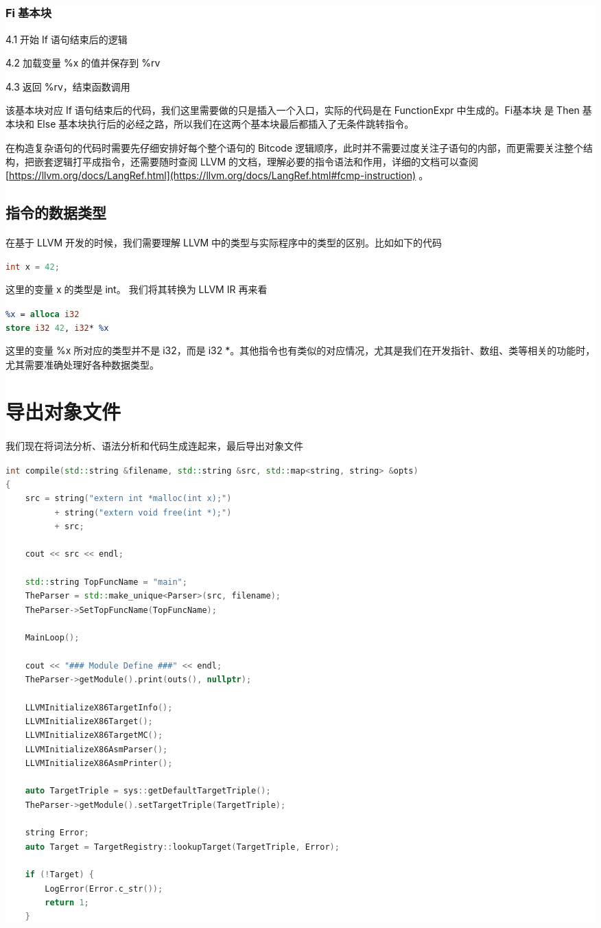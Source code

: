### Fi 基本块
4.1 开始 If 语句结束后的逻辑

4.2 加载变量 %x 的值并保存到 %rv

4.3 返回 %rv，结束函数调用

该基本块对应 If 语句结束后的代码，我们这里需要做的只是插入一个入口，实际的代码是在 FunctionExpr 中生成的。Fi基本块 是 Then 基本块和 Else 基本块执行后的必经之路，所以我们在这两个基本块最后都插入了无条件跳转指令。

在构造复杂语句的代码时需要先仔细安排好每个整个语句的 Bitcode 逻辑顺序，此时并不需要过度关注子语句的内部，而更需要关注整个结构，把嵌套逻辑打平成指令，还需要随时查阅 LLVM 的文档，理解必要的指令语法和作用，详细的文档可以查阅 [https://llvm.org/docs/LangRef.html](https://llvm.org/docs/LangRef.html#fcmp-instruction) 。

## 指令的数据类型
在基于 LLVM 开发的时候，我们需要理解 LLVM 中的类型与实际程序中的类型的区别。比如如下的代码

```cpp
int x = 42;
```
这里的变量 x 的类型是 int。
我们将其转换为 LLVM IR 再来看

```ll
%x = alloca i32
store i32 42, i32* %x
```
这里的变量 %x 所对应的类型并不是 i32，而是 i32 *。其他指令也有类似的对应情况，尤其是我们在开发指针、数组、类等相关的功能时，尤其需要准确处理好各种数据类型。
# 导出对象文件
我们现在将词法分析、语法分析和代码生成连起来，最后导出对象文件

```cpp
int compile(std::string &filename, std::string &src, std::map<string, string> &opts)
{
    src = string("extern int *malloc(int x);")
          + string("extern void free(int *);")
          + src;

    cout << src << endl;

    std::string TopFuncName = "main";
    TheParser = std::make_unique<Parser>(src, filename);
    TheParser->SetTopFuncName(TopFuncName);

    MainLoop();

    cout << "### Module Define ###" << endl;
    TheParser->getModule().print(outs(), nullptr);

    LLVMInitializeX86TargetInfo();
    LLVMInitializeX86Target();
    LLVMInitializeX86TargetMC();
    LLVMInitializeX86AsmParser();
    LLVMInitializeX86AsmPrinter();

    auto TargetTriple = sys::getDefaultTargetTriple();
    TheParser->getModule().setTargetTriple(TargetTriple);

    string Error;
    auto Target = TargetRegistry::lookupTarget(TargetTriple, Error);

    if (!Target) {
        LogError(Error.c_str());
        return 1;
    }
```